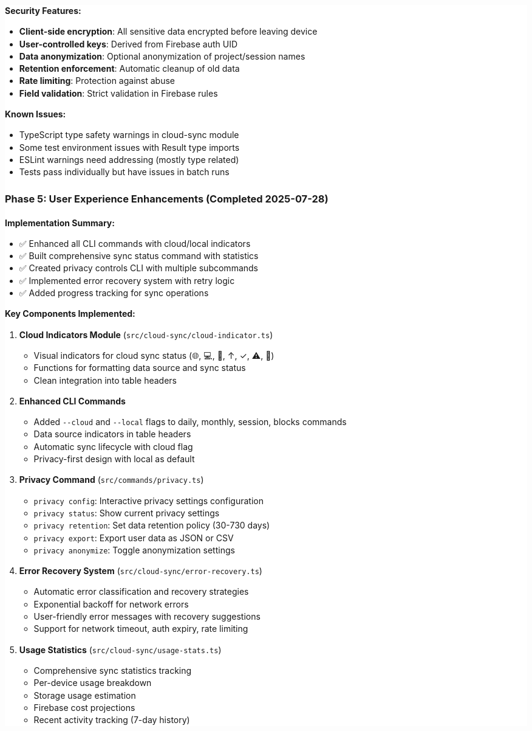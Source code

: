 **Security Features:**
- **Client-side encryption**: All sensitive data encrypted before leaving device
- **User-controlled keys**: Derived from Firebase auth UID
- **Data anonymization**: Optional anonymization of project/session names
- **Retention enforcement**: Automatic cleanup of old data
- **Rate limiting**: Protection against abuse
- **Field validation**: Strict validation in Firebase rules

**Known Issues:**
- TypeScript type safety warnings in cloud-sync module
- Some test environment issues with Result type imports
- ESLint warnings need addressing (mostly type related)
- Tests pass individually but have issues in batch runs

### Phase 5: User Experience Enhancements (Completed 2025-07-28)

**Implementation Summary:**
- ✅ Enhanced all CLI commands with cloud/local indicators
- ✅ Built comprehensive sync status command with statistics
- ✅ Created privacy controls CLI with multiple subcommands
- ✅ Implemented error recovery system with retry logic
- ✅ Added progress tracking for sync operations

**Key Components Implemented:**

1. **Cloud Indicators Module** (`src/cloud-sync/cloud-indicator.ts`)
   - Visual indicators for cloud sync status (🌐, 💻, 🔀, ↑, ✓, ⚠️, 🔌)
   - Functions for formatting data source and sync status
   - Clean integration into table headers

2. **Enhanced CLI Commands** 
   - Added `--cloud` and `--local` flags to daily, monthly, session, blocks commands
   - Data source indicators in table headers
   - Automatic sync lifecycle with cloud flag
   - Privacy-first design with local as default

3. **Privacy Command** (`src/commands/privacy.ts`)
   - `privacy config`: Interactive privacy settings configuration
   - `privacy status`: Show current privacy settings
   - `privacy retention`: Set data retention policy (30-730 days)
   - `privacy export`: Export user data as JSON or CSV
   - `privacy anonymize`: Toggle anonymization settings

4. **Error Recovery System** (`src/cloud-sync/error-recovery.ts`)
   - Automatic error classification and recovery strategies
   - Exponential backoff for network errors
   - User-friendly error messages with recovery suggestions
   - Support for network timeout, auth expiry, rate limiting

5. **Usage Statistics** (`src/cloud-sync/usage-stats.ts`)
   - Comprehensive sync statistics tracking
   - Per-device usage breakdown
   - Storage usage estimation
   - Firebase cost projections
   - Recent activity tracking (7-day history)

